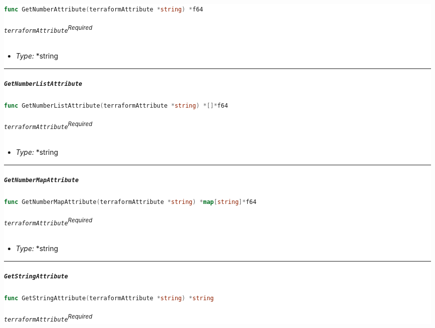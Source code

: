 ```go
func GetNumberAttribute(terraformAttribute *string) *f64
```

###### `terraformAttribute`<sup>Required</sup> <a name="terraformAttribute" id="@cdktf/provider-dnsimple.registeredDomain.RegisteredDomainDomainRegistrationOutputReference.getNumberAttribute.parameter.terraformAttribute"></a>

- *Type:* *string

---

##### `GetNumberListAttribute` <a name="GetNumberListAttribute" id="@cdktf/provider-dnsimple.registeredDomain.RegisteredDomainDomainRegistrationOutputReference.getNumberListAttribute"></a>

```go
func GetNumberListAttribute(terraformAttribute *string) *[]*f64
```

###### `terraformAttribute`<sup>Required</sup> <a name="terraformAttribute" id="@cdktf/provider-dnsimple.registeredDomain.RegisteredDomainDomainRegistrationOutputReference.getNumberListAttribute.parameter.terraformAttribute"></a>

- *Type:* *string

---

##### `GetNumberMapAttribute` <a name="GetNumberMapAttribute" id="@cdktf/provider-dnsimple.registeredDomain.RegisteredDomainDomainRegistrationOutputReference.getNumberMapAttribute"></a>

```go
func GetNumberMapAttribute(terraformAttribute *string) *map[string]*f64
```

###### `terraformAttribute`<sup>Required</sup> <a name="terraformAttribute" id="@cdktf/provider-dnsimple.registeredDomain.RegisteredDomainDomainRegistrationOutputReference.getNumberMapAttribute.parameter.terraformAttribute"></a>

- *Type:* *string

---

##### `GetStringAttribute` <a name="GetStringAttribute" id="@cdktf/provider-dnsimple.registeredDomain.RegisteredDomainDomainRegistrationOutputReference.getStringAttribute"></a>

```go
func GetStringAttribute(terraformAttribute *string) *string
```

###### `terraformAttribute`<sup>Required</sup> <a name="terraformAttribute" id="@cdktf/provider-dnsimple.registeredDomain.RegisteredDomainDomainRegistrationOutputReference.getStringAttribute.parameter.terraformAttribute"></a>
